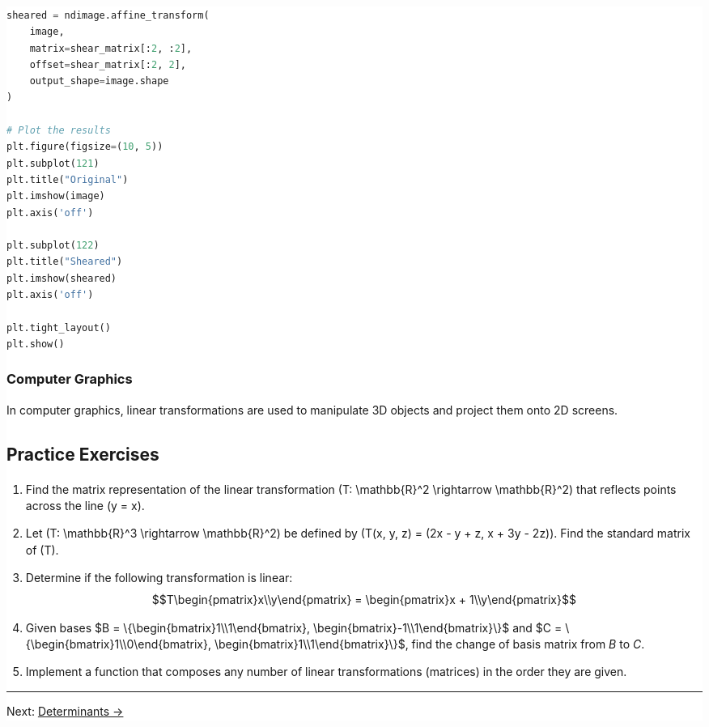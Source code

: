 ```python
sheared = ndimage.affine_transform(
    image,
    matrix=shear_matrix[:2, :2],
    offset=shear_matrix[:2, 2],
    output_shape=image.shape
)

# Plot the results
plt.figure(figsize=(10, 5))
plt.subplot(121)
plt.title("Original")
plt.imshow(image)
plt.axis('off')

plt.subplot(122)
plt.title("Sheared")
plt.imshow(sheared)
plt.axis('off')

plt.tight_layout()
plt.show()
```

### Computer Graphics
In computer graphics, linear transformations are used to manipulate 3D objects and project them onto 2D screens.

## Practice Exercises

1. Find the matrix representation of the linear transformation \(T: \mathbb{R}^2 \rightarrow \mathbb{R}^2\) that reflects points across the line \(y = x\).

2. Let \(T: \mathbb{R}^3 \rightarrow \mathbb{R}^2\) be defined by \(T(x, y, z) = (2x - y + z, x + 3y - 2z)\). Find the standard matrix of \(T\).

3. Determine if the following transformation is linear:
   $$T\begin{pmatrix}x\\y\end{pmatrix} = \begin{pmatrix}x + 1\\y\end{pmatrix}$$

4. Given bases $B = \{\begin{bmatrix}1\\1\end{bmatrix}, \begin{bmatrix}-1\\1\end{bmatrix}\}$ and $C = \{\begin{bmatrix}1\\0\end{bmatrix}, \begin{bmatrix}1\\1\end{bmatrix}\}$, find the change of basis matrix from $B$ to $C$.

5. Implement a function that composes any number of linear transformations (matrices) in the order they are given.

---

Next: [Determinants →](06-determinants.md)
